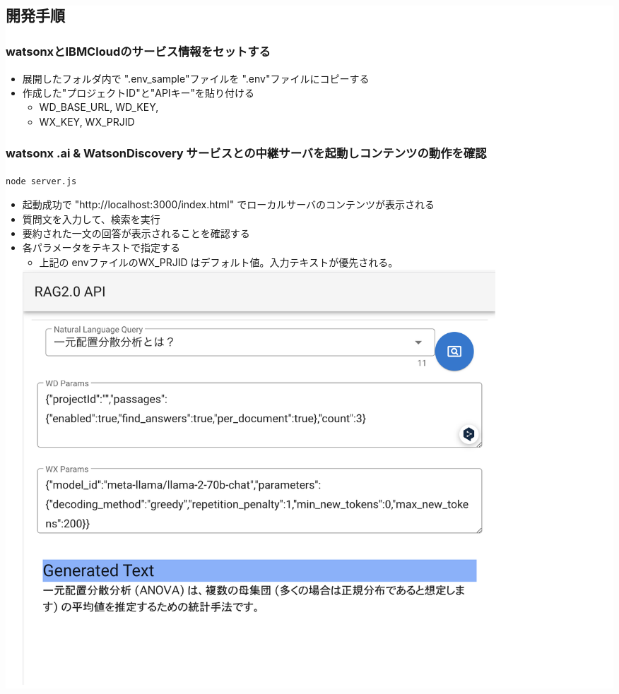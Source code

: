 ## 開発手順
### watsonxとIBMCloudのサービス情報をセットする
  * 展開したフォルダ内で ".env_sample"ファイルを ".env"ファイルにコピーする
  * 作成した"プロジェクトID"と"APIキー"を貼り付ける
    * WD_BASE_URL, WD_KEY,
    * WX_KEY, WX_PRJID

### watsonx .ai & WatsonDiscovery サービスとの中継サーバを起動しコンテンツの動作を確認
```
node server.js
```
* 起動成功で "http://localhost:3000/index.html" でローカルサーバのコンテンツが表示される
* 質問文を入力して、検索を実行
* 要約された一文の回答が表示されることを確認する
* 各パラメータをテキストで指定する
  * 上記の envファイルのWX_PRJID はデフォルト値。入力テキストが優先される。
  <div>
    <img src="./doc/contents1.png" width="80%">
  </div>
